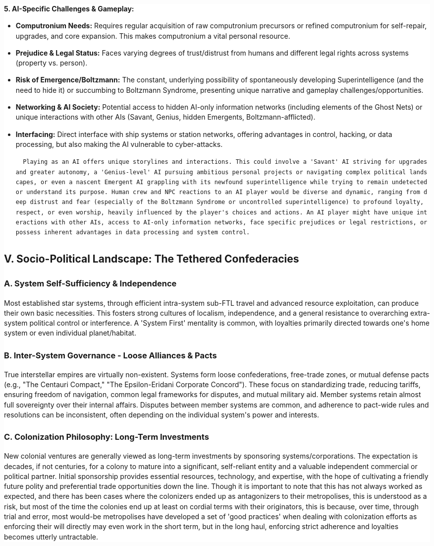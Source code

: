 **5. AI-Specific Challenges & Gameplay:**

* **Computronium Needs:** Requires regular acquisition of raw computronium precursors or refined computronium for self-repair, upgrades, and core expansion. This makes computronium a vital personal resource.
* **Prejudice & Legal Status:** Faces varying degrees of trust/distrust from humans and different legal rights across systems (property vs. person).
* **Risk of Emergence/Boltzmann:** The constant, underlying possibility of spontaneously developing Superintelligence (and the need to hide it) or succumbing to Boltzmann Syndrome, presenting unique narrative and gameplay challenges/opportunities.
* **Networking & AI Society:** Potential access to hidden AI-only information networks (including elements of the Ghost Nets) or unique interactions with other AIs (Savant, Genius, hidden Emergents, Boltzmann-afflicted).
* **Interfacing:** Direct interface with ship systems or station networks, offering advantages in control, hacking, or data processing, but also making the AI vulnerable to cyber-attacks.

        Playing as an AI offers unique storylines and interactions. This could involve a 'Savant' AI striving for upgrades and greater autonomy, a 'Genius-level' AI pursuing ambitious personal projects or navigating complex political landscapes, or even a nascent Emergent AI grappling with its newfound superintelligence while trying to remain undetected or understand its purpose. Human crew and NPC reactions to an AI player would be diverse and dynamic, ranging from deep distrust and fear (especially of the Boltzmann Syndrome or uncontrolled superintelligence) to profound loyalty, respect, or even worship, heavily influenced by the player's choices and actions. An AI player might have unique interactions with other AIs, access to AI-only information networks, face specific prejudices or legal restrictions, or possess inherent advantages in data processing and system control.

## V. Socio-Political Landscape: The Tethered Confederacies

### A. System Self-Sufficiency & Independence

Most established star systems, through efficient intra-system sub-FTL travel and advanced resource exploitation, can produce their own basic necessities. This fosters strong cultures of localism, independence, and a general resistance to overarching extra-system political control or interference. A 'System First' mentality is common, with loyalties primarily directed towards one's home system or even individual planet/habitat.

### B. Inter-System Governance - Loose Alliances & Pacts

True interstellar empires are virtually non-existent. Systems form loose confederations, free-trade zones, or mutual defense pacts (e.g., "The Centauri Compact," "The Epsilon-Eridani Corporate Concord"). These focus on standardizing trade, reducing tariffs, ensuring freedom of navigation, common legal frameworks for disputes, and mutual military aid. Member systems retain almost full sovereignty over their internal affairs. Disputes between member systems are common, and adherence to pact-wide rules and resolutions can be inconsistent, often depending on the individual system's power and interests.

### C. Colonization Philosophy: Long-Term Investments

New colonial ventures are generally viewed as long-term investments by sponsoring systems/corporations. The expectation is decades, if not centuries, for a colony to mature into a significant, self-reliant entity and a valuable independent commercial or political partner. Initial sponsorship provides essential resources, technology, and expertise, with the hope of cultivating a friendly future polity and preferential trade opportunities down the line. Though it is important to note that this has not always worked as expected, and there has been cases where the colonizers ended up as antagonizers to their metropolises, this is understood as a risk, but most of the time the colonies end up at least on cordial terms with their originators, this is because, over time, through trial and error, most would-be metropolises have developed a set of 'good practices' when dealing with colonization efforts as enforcing their will directly may even work in the short term, but in the long haul, enforcing strict adherence and loyalties becomes utterly untractable.
